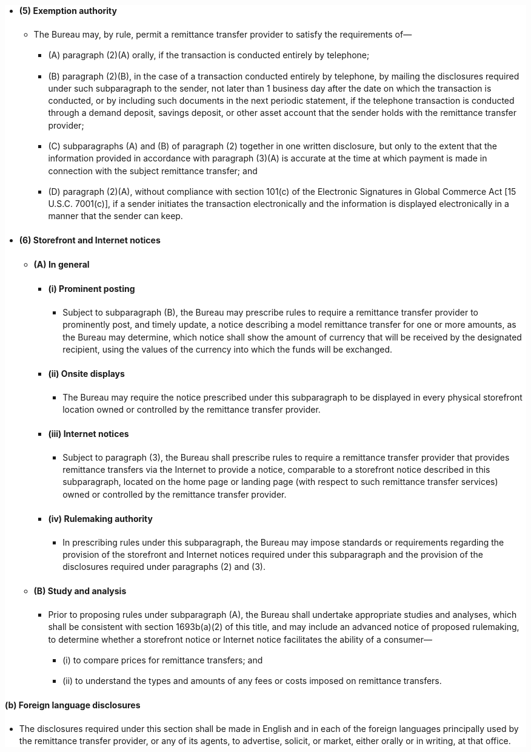 * #### (5) Exemption authority
  * The Bureau may, by rule, permit a remittance transfer provider to satisfy the requirements of—

    * (A) paragraph (2)(A) orally, if the transaction is conducted entirely by telephone;

    * (B) paragraph (2)(B), in the case of a transaction conducted entirely by telephone, by mailing the disclosures required under such subparagraph to the sender, not later than 1 business day after the date on which the transaction is conducted, or by including such documents in the next periodic statement, if the telephone transaction is conducted through a demand deposit, savings deposit, or other asset account that the sender holds with the remittance transfer provider;

    * (C) subparagraphs (A) and (B) of paragraph (2) together in one written disclosure, but only to the extent that the information provided in accordance with paragraph (3)(A) is accurate at the time at which payment is made in connection with the subject remittance transfer; and

    * (D) paragraph (2)(A), without compliance with section 101(c) of the Electronic Signatures in Global Commerce Act [15 U.S.C. 7001(c)], if a sender initiates the transaction electronically and the information is displayed electronically in a manner that the sender can keep.

* #### (6) Storefront and Internet notices
  * #### (A) In general
    * #### (i) Prominent posting
      * Subject to subparagraph (B), the Bureau may prescribe rules to require a remittance transfer provider to prominently post, and timely update, a notice describing a model remittance transfer for one or more amounts, as the Bureau may determine, which notice shall show the amount of currency that will be received by the designated recipient, using the values of the currency into which the funds will be exchanged.

    * #### (ii) Onsite displays
      * The Bureau may require the notice prescribed under this subparagraph to be displayed in every physical storefront location owned or controlled by the remittance transfer provider.

    * #### (iii) Internet notices
      * Subject to paragraph (3), the Bureau shall prescribe rules to require a remittance transfer provider that provides remittance transfers via the Internet to provide a notice, comparable to a storefront notice described in this subparagraph, located on the home page or landing page (with respect to such remittance transfer services) owned or controlled by the remittance transfer provider.

    * #### (iv) Rulemaking authority
      * In prescribing rules under this subparagraph, the Bureau may impose standards or requirements regarding the provision of the storefront and Internet notices required under this subparagraph and the provision of the disclosures required under paragraphs (2) and (3).

  * #### (B) Study and analysis
    * Prior to proposing rules under subparagraph (A), the Bureau shall undertake appropriate studies and analyses, which shall be consistent with section 1693b(a)(2) of this title, and may include an advanced notice of proposed rulemaking, to determine whether a storefront notice or Internet notice facilitates the ability of a consumer—

      * (i) to compare prices for remittance transfers; and

      * (ii) to understand the types and amounts of any fees or costs imposed on remittance transfers.

#### (b) Foreign language disclosures
* The disclosures required under this section shall be made in English and in each of the foreign languages principally used by the remittance transfer provider, or any of its agents, to advertise, solicit, or market, either orally or in writing, at that office.
